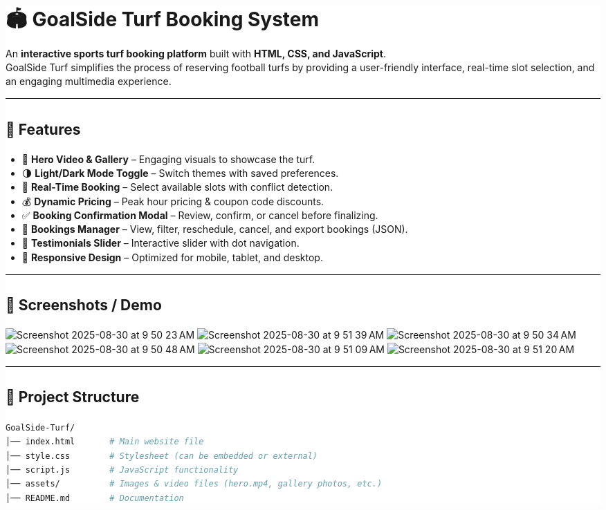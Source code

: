 # 🏟️ GoalSide Turf Booking System  

An **interactive sports turf booking platform** built with **HTML, CSS, and JavaScript**.  
GoalSide Turf simplifies the process of reserving football turfs by providing a user-friendly interface, real-time slot selection, and an engaging multimedia experience.  

---

## 🚀 Features  
- 🎥 **Hero Video & Gallery** – Engaging visuals to showcase the turf.  
- 🌗 **Light/Dark Mode Toggle** – Switch themes with saved preferences.  
- 📅 **Real-Time Booking** – Select available slots with conflict detection.  
- 💰 **Dynamic Pricing** – Peak hour pricing & coupon code discounts.  
- ✅ **Booking Confirmation Modal** – Review, confirm, or cancel before finalizing.  
- 📂 **Bookings Manager** – View, filter, reschedule, cancel, and export bookings (JSON).  
- 💬 **Testimonials Slider** – Interactive slider with dot navigation.  
- 📱 **Responsive Design** – Optimized for mobile, tablet, and desktop.

---

## 📸 Screenshots / Demo
<img width="1470" height="877" alt="Screenshot 2025-08-30 at 9 50 23 AM" src="https://github.com/user-attachments/assets/ccee3b30-315c-424d-bcdd-cc9315286b63" />
<img width="1470" height="881" alt="Screenshot 2025-08-30 at 9 51 39 AM" src="https://github.com/user-attachments/assets/5e1ae38b-f982-4d6a-bb69-dc5faa4c3c63" />
<img width="1470" height="877" alt="Screenshot 2025-08-30 at 9 50 34 AM" src="https://github.com/user-attachments/assets/7cfc3a54-fa25-4175-88f6-e9dabba674cc" />
<img width="1470" height="879" alt="Screenshot 2025-08-30 at 9 50 48 AM" src="https://github.com/user-attachments/assets/f2f1e4b6-d737-4ebd-a7dc-3024ced05889" />
<img width="1470" height="878" alt="Screenshot 2025-08-30 at 9 51 09 AM" src="https://github.com/user-attachments/assets/1e99c58b-084d-4f0d-97e3-c7bd3b7a8882" />
<img width="1470" height="879" alt="Screenshot 2025-08-30 at 9 51 20 AM" src="https://github.com/user-attachments/assets/6b690bd2-8149-4f3a-b57d-a723d1d0f49d" />


---

## 📂 Project Structure  
```bash
GoalSide-Turf/
│── index.html       # Main website file
│── style.css        # Stylesheet (can be embedded or external)
│── script.js        # JavaScript functionality
│── assets/          # Images & video files (hero.mp4, gallery photos, etc.)
│── README.md        # Documentation

